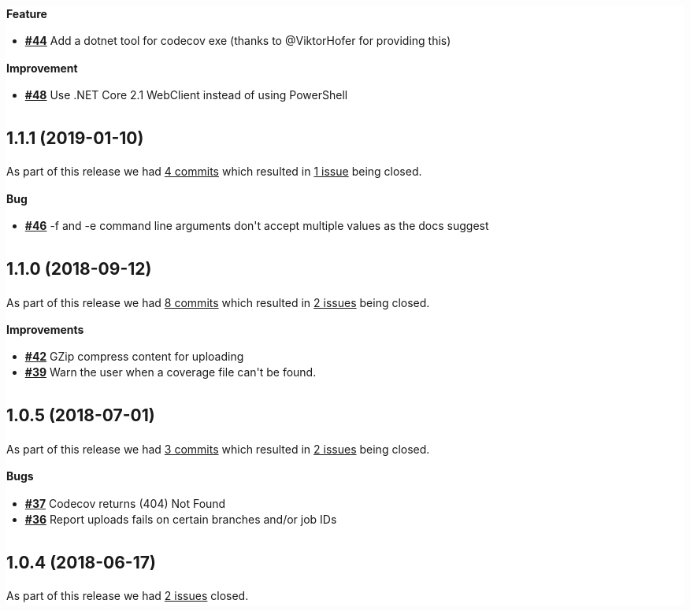 
__Feature__

- [__#44__](https://github.com/codecov/codecov-exe/issues/44) Add a dotnet tool for codecov exe (thanks to @ViktorHofer for providing this)

__Improvement__

- [__#48__](https://github.com/codecov/codecov-exe/issues/48) Use .NET Core 2.1 WebClient instead of using PowerShell


## 1.1.1 (2019-01-10)


As part of this release we had [4 commits](https://github.com/codecov/codecov-exe/compare/1.1.0...1.1.1) which resulted in [1 issue](https://github.com/codecov/codecov-exe/milestone/5?closed=1) being closed.


__Bug__

- [__#46__](https://github.com/codecov/codecov-exe/pull/46) -f and -e command line arguments don't accept multiple values as the docs suggest


## 1.1.0 (2018-09-12)


As part of this release we had [8 commits](https://github.com/codecov/codecov-exe/compare/1.0.5...1.1.0) which resulted in [2 issues](https://github.com/codecov/codecov-exe/issues?milestone=2&state=closed) being closed.


__Improvements__

- [__#42__](https://github.com/codecov/codecov-exe/pull/42) GZip compress content for uploading
- [__#39__](https://github.com/codecov/codecov-exe/issues/39) Warn the user when a coverage file can't be found.


## 1.0.5 (2018-07-01)


As part of this release we had [3 commits](https://github.com/codecov/codecov-exe/compare/1.0.4...1.0.5) which resulted in [2 issues](https://github.com/codecov/codecov-exe/issues?milestone=3&state=closed) being closed.


__Bugs__

- [__#37__](https://github.com/codecov/codecov-exe/issues/37) Codecov returns (404) Not Found
- [__#36__](https://github.com/codecov/codecov-exe/issues/36) Report uploads fails on certain branches and/or job IDs


## 1.0.4 (2018-06-17)


As part of this release we had [2 issues](https://github.com/codecov/codecov-exe/issues?milestone=1&state=closed) closed.
